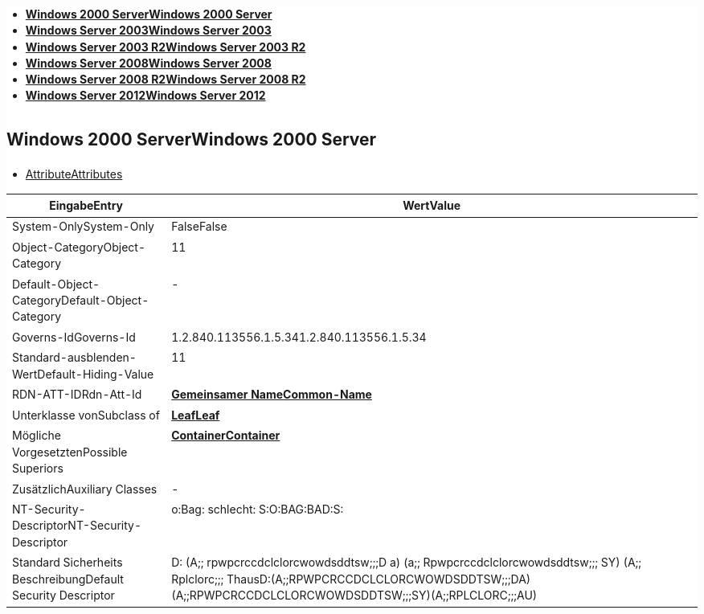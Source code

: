-   [<span data-ttu-id="14c4b-120">**Windows 2000 Server**</span><span class="sxs-lookup"><span data-stu-id="14c4b-120">**Windows 2000 Server**</span></span>](#windows-2000-server)
-   [<span data-ttu-id="14c4b-121">**Windows Server 2003**</span><span class="sxs-lookup"><span data-stu-id="14c4b-121">**Windows Server 2003**</span></span>](#windows-server-2003)
-   [<span data-ttu-id="14c4b-122">**Windows Server 2003 R2**</span><span class="sxs-lookup"><span data-stu-id="14c4b-122">**Windows Server 2003 R2**</span></span>](#windows-server-2003-r2)
-   [<span data-ttu-id="14c4b-123">**Windows Server 2008**</span><span class="sxs-lookup"><span data-stu-id="14c4b-123">**Windows Server 2008**</span></span>](#windows-server-2008)
-   [<span data-ttu-id="14c4b-124">**Windows Server 2008 R2**</span><span class="sxs-lookup"><span data-stu-id="14c4b-124">**Windows Server 2008 R2**</span></span>](#windows-server-2008-r2)
-   [<span data-ttu-id="14c4b-125">**Windows Server 2012**</span><span class="sxs-lookup"><span data-stu-id="14c4b-125">**Windows Server 2012**</span></span>](#windows-server-2012)

## <a name="windows-2000-server"></a><span data-ttu-id="14c4b-126">Windows 2000 Server</span><span class="sxs-lookup"><span data-stu-id="14c4b-126">Windows 2000 Server</span></span>

-   [<span data-ttu-id="14c4b-127">Attribute</span><span class="sxs-lookup"><span data-stu-id="14c4b-127">Attributes</span></span>](#windows-2000-server-attributes)



| <span data-ttu-id="14c4b-128">Eingabe</span><span class="sxs-lookup"><span data-stu-id="14c4b-128">Entry</span></span> | <span data-ttu-id="14c4b-129">Wert</span><span class="sxs-lookup"><span data-stu-id="14c4b-129">Value</span></span> |
|-----------------------------|----------------------------------------------------------------------------------------------|
| <span data-ttu-id="14c4b-130">System-Only</span><span class="sxs-lookup"><span data-stu-id="14c4b-130">System-Only</span></span>                 | <span data-ttu-id="14c4b-131">False</span><span class="sxs-lookup"><span data-stu-id="14c4b-131">False</span></span>                                                                                        |
| <span data-ttu-id="14c4b-132">Object-Category</span><span class="sxs-lookup"><span data-stu-id="14c4b-132">Object-Category</span></span>             | <span data-ttu-id="14c4b-133">1</span><span class="sxs-lookup"><span data-stu-id="14c4b-133">1</span></span>                                                                                            |
| <span data-ttu-id="14c4b-134">Default-Object-Category</span><span class="sxs-lookup"><span data-stu-id="14c4b-134">Default-Object-Category</span></span>     | \-                                                                                           |
| <span data-ttu-id="14c4b-135">Governs-Id</span><span class="sxs-lookup"><span data-stu-id="14c4b-135">Governs-Id</span></span>                  | <span data-ttu-id="14c4b-136">1.2.840.113556.1.5.34</span><span class="sxs-lookup"><span data-stu-id="14c4b-136">1.2.840.113556.1.5.34</span></span>                                                                        |
| <span data-ttu-id="14c4b-137">Standard-ausblenden-Wert</span><span class="sxs-lookup"><span data-stu-id="14c4b-137">Default-Hiding-Value</span></span>        | <span data-ttu-id="14c4b-138">1</span><span class="sxs-lookup"><span data-stu-id="14c4b-138">1</span></span>                                                                                            |
| <span data-ttu-id="14c4b-139">RDN-ATT-ID</span><span class="sxs-lookup"><span data-stu-id="14c4b-139">Rdn-Att-Id</span></span>                  | [<span data-ttu-id="14c4b-140">**Gemeinsamer Name**</span><span class="sxs-lookup"><span data-stu-id="14c4b-140">**Common-Name**</span></span>](a-cn.md)<br/>                                                       |
| <span data-ttu-id="14c4b-141">Unterklasse von</span><span class="sxs-lookup"><span data-stu-id="14c4b-141">Subclass of</span></span>                 | [<span data-ttu-id="14c4b-142">**Leaf**</span><span class="sxs-lookup"><span data-stu-id="14c4b-142">**Leaf**</span></span>](c-leaf.md)<br/>                                                            |
| <span data-ttu-id="14c4b-143">Mögliche Vorgesetzten</span><span class="sxs-lookup"><span data-stu-id="14c4b-143">Possible Superiors</span></span>          | [<span data-ttu-id="14c4b-144">**Container**</span><span class="sxs-lookup"><span data-stu-id="14c4b-144">**Container**</span></span>](c-container.md)                                                             |
| <span data-ttu-id="14c4b-145">Zusätzlich</span><span class="sxs-lookup"><span data-stu-id="14c4b-145">Auxiliary Classes</span></span>           | \-                                                                                           |
| <span data-ttu-id="14c4b-146">NT-Security-Descriptor</span><span class="sxs-lookup"><span data-stu-id="14c4b-146">NT-Security-Descriptor</span></span>      | <span data-ttu-id="14c4b-147">o:Bag: schlecht: S:</span><span class="sxs-lookup"><span data-stu-id="14c4b-147">O:BAG:BAD:S:</span></span>                                                                                 |
| <span data-ttu-id="14c4b-148">Standard Sicherheits Beschreibung</span><span class="sxs-lookup"><span data-stu-id="14c4b-148">Default Security Descriptor</span></span> | <span data-ttu-id="14c4b-149">D: (A;; rpwpcrccdclclorcwowdsddtsw;;;D a) (a;; Rpwpcrccdclclorcwowdsddtsw;;; SY) (A;; Rplclorc;;; Thaus</span><span class="sxs-lookup"><span data-stu-id="14c4b-149">D:(A;;RPWPCRCCDCLCLORCWOWDSDDTSW;;;DA)(A;;RPWPCRCCDCLCLORCWOWDSDDTSW;;;SY)(A;;RPLCLORC;;;AU)</span></span> |